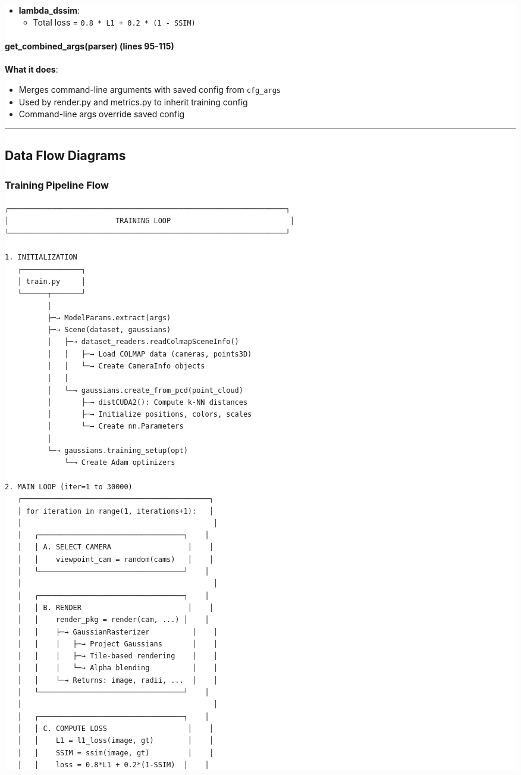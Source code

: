 - **lambda_dssim**:
  - Total loss = `0.8 * L1 + 0.2 * (1 - SSIM)`

#### **get_combined_args(parser)** (lines 95-115)

**What it does**:
- Merges command-line arguments with saved config from `cfg_args`
- Used by render.py and metrics.py to inherit training config
- Command-line args override saved config

---

## Data Flow Diagrams

### Training Pipeline Flow

```
┌─────────────────────────────────────────────────────────────────┐
│                         TRAINING LOOP                            │
└─────────────────────────────────────────────────────────────────┘

1. INITIALIZATION
   ┌──────────────┐
   │ train.py     │
   └──────┬───────┘
          │
          ├─→ ModelParams.extract(args)
          ├─→ Scene(dataset, gaussians)
          │   ├─→ dataset_readers.readColmapSceneInfo()
          │   │   ├─→ Load COLMAP data (cameras, points3D)
          │   │   └─→ Create CameraInfo objects
          │   │
          │   └─→ gaussians.create_from_pcd(point_cloud)
          │       ├─→ distCUDA2(): Compute k-NN distances
          │       ├─→ Initialize positions, colors, scales
          │       └─→ Create nn.Parameters
          │
          └─→ gaussians.training_setup(opt)
              └─→ Create Adam optimizers

2. MAIN LOOP (iter=1 to 30000)
   ┌────────────────────────────────────────────┐
   │ for iteration in range(1, iterations+1):   │
   │                                             │
   │   ┌──────────────────────────────────┐    │
   │   │ A. SELECT CAMERA                  │    │
   │   │    viewpoint_cam = random(cams)   │    │
   │   └──────────────────────────────────┘    │
   │                                             │
   │   ┌──────────────────────────────────┐    │
   │   │ B. RENDER                         │    │
   │   │    render_pkg = render(cam, ...) │    │
   │   │    ├─→ GaussianRasterizer          │    │
   │   │    │   ├─→ Project Gaussians       │    │
   │   │    │   ├─→ Tile-based rendering    │    │
   │   │    │   └─→ Alpha blending          │    │
   │   │    └─→ Returns: image, radii, ...  │    │
   │   └──────────────────────────────────┘    │
   │                                             │
   │   ┌──────────────────────────────────┐    │
   │   │ C. COMPUTE LOSS                   │    │
   │   │    L1 = l1_loss(image, gt)        │    │
   │   │    SSIM = ssim(image, gt)         │    │
   │   │    loss = 0.8*L1 + 0.2*(1-SSIM)  │    │
```